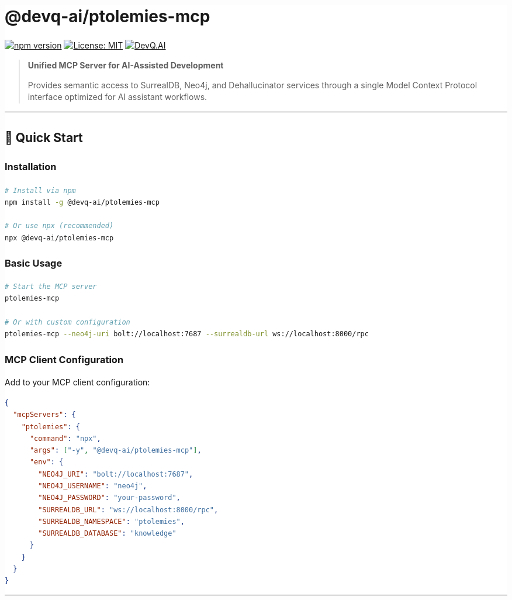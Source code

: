 # @devq-ai/ptolemies-mcp

[![npm version](https://badge.fury.io/js/@devq-ai%2Ftolemies-mcp.svg)](https://badge.fury.io/js/@devq-ai%2Ftolemies-mcp)
[![License: MIT](https://img.shields.io/badge/License-MIT-yellow.svg)](https://opensource.org/licenses/MIT)
[![DevQ.AI](https://img.shields.io/badge/DevQ.AI-Ecosystem-blue)](https://devq.ai)

> **Unified MCP Server for AI-Assisted Development**
>
> Provides semantic access to SurrealDB, Neo4j, and Dehallucinator services through a single Model Context Protocol interface optimized for AI assistant workflows.

---

## 🚀 **Quick Start**

### **Installation**

```bash
# Install via npm
npm install -g @devq-ai/ptolemies-mcp

# Or use npx (recommended)
npx @devq-ai/ptolemies-mcp
```

### **Basic Usage**

```bash
# Start the MCP server
ptolemies-mcp

# Or with custom configuration
ptolemies-mcp --neo4j-uri bolt://localhost:7687 --surrealdb-url ws://localhost:8000/rpc
```

### **MCP Client Configuration**

Add to your MCP client configuration:

```json
{
  "mcpServers": {
    "ptolemies": {
      "command": "npx",
      "args": ["-y", "@devq-ai/ptolemies-mcp"],
      "env": {
        "NEO4J_URI": "bolt://localhost:7687",
        "NEO4J_USERNAME": "neo4j",
        "NEO4J_PASSWORD": "your-password",
        "SURREALDB_URL": "ws://localhost:8000/rpc",
        "SURREALDB_NAMESPACE": "ptolemies",
        "SURREALDB_DATABASE": "knowledge"
      }
    }
  }
}
```

---